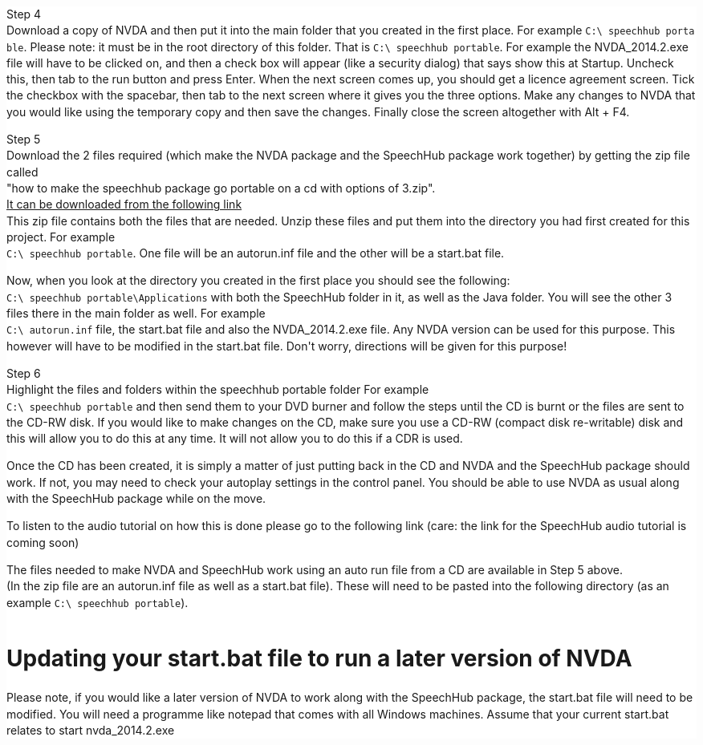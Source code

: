 Step 4                       
Download a copy of NVDA and then put it into the main folder that you created in the first place. For example `C:\ speechhub portable`. Please note: it must be in the root directory of this folder. That is `C:\ speechhub portable`. For example the NVDA_2014.2.exe file will have to be clicked on, and then a check box will appear (like a security dialog) that says show this at Startup. Uncheck this, then tab to the run button and press Enter. When the next screen comes up, you should get a licence agreement screen. Tick the checkbox with the spacebar, then tab to the next screen where it gives you the three options. Make any changes to NVDA that you would like using the temporary copy and then save the changes. Finally close the screen altogether with Alt + F4.                      

Step 5                            
Download the 2 files required (which make the NVDA package and the SpeechHub package work together) by getting the zip file called                   
"how to make the speechhub package go portable on a cd with options of 3.zip".                                
[It can be downloaded from the following link](https://www.dropbox.com/s/jzemy57jkgnea3r/how%20to%20make%20the%20speechhub%20package%20go%20portable%20on%20a%20cd%20with%20options%20of%203.zip?dl=0)                       
This zip file contains both the files that are needed. Unzip these files and put them into the directory you had first created for this project. For example                          
`C:\ speechhub portable`. 
One file will be an autorun.inf file and the other will be a start.bat file.                  

Now, when you look at the directory you created in the first place you should see the following:                        
`C:\ speechhub portable\Applications` with both the SpeechHub folder in it, as well as the Java folder. You will see the other 3 files there in the main folder as well. For example                   
`C:\ autorun.inf` file, the start.bat file and also the NVDA_2014.2.exe file. Any NVDA version can be used for this purpose. This however will have to be modified in the start.bat file. Don't worry, directions will be given for this purpose!                         

Step 6                       
Highlight the files and folders within the speechhub portable folder For example             
`C:\ speechhub portable` and then send them to your DVD burner and follow the steps until the CD is burnt or the files are sent to the CD-RW disk. If you would like to make changes on the CD, make sure you use a CD-RW (compact disk re-writable) disk and this will allow you to do this at any time. It will not allow you to do this if a CDR is used.                        

Once the CD has been created, it is simply a matter of just putting back in the CD and NVDA and the SpeechHub package should work. If not, you may need to check your autoplay settings in the control panel. You should be able to use NVDA as usual along with the SpeechHub package while on the move.                             

To listen to the audio tutorial on how this is done please go to the following link (care: the link for the SpeechHub audio tutorial is coming soon)                        

The files needed to make NVDA and SpeechHub work using an auto run file from a CD are available in Step 5 above.                        
(In the zip file are an autorun.inf file as well as a start.bat file). These will need to be pasted into the following directory (as an example `C:\ speechhub portable`).                       

# Updating your start.bat file to run a later version of NVDA #
Please note, if you would like a later version of NVDA to work along with the SpeechHub package, the start.bat file will need to be modified. You will need a programme like notepad that comes with all Windows machines. Assume that your current start.bat relates to start nvda_2014.2.exe                        
